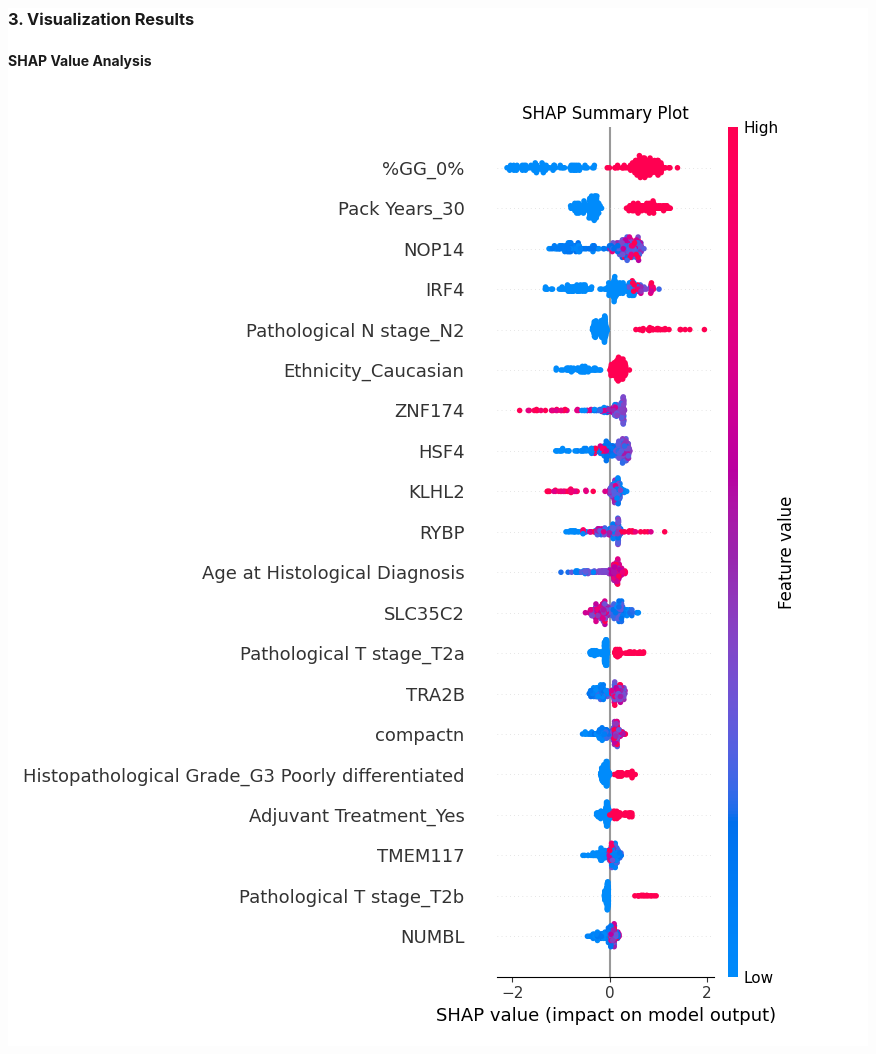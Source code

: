 ### 3. Visualization Results

#### SHAP Value Analysis
![SHAP Summary Plot](../result2/p2_6_shap_summary.png)
